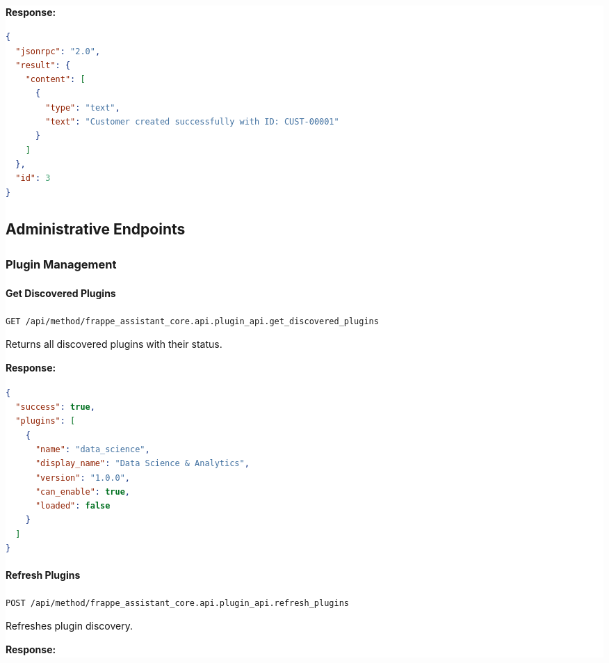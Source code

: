 
**Response:**

```json
{
  "jsonrpc": "2.0",
  "result": {
    "content": [
      {
        "type": "text",
        "text": "Customer created successfully with ID: CUST-00001"
      }
    ]
  },
  "id": 3
}
```

## Administrative Endpoints

### Plugin Management

#### Get Discovered Plugins

```
GET /api/method/frappe_assistant_core.api.plugin_api.get_discovered_plugins
```

Returns all discovered plugins with their status.

**Response:**

```json
{
  "success": true,
  "plugins": [
    {
      "name": "data_science",
      "display_name": "Data Science & Analytics",
      "version": "1.0.0",
      "can_enable": true,
      "loaded": false
    }
  ]
}
```

#### Refresh Plugins

```
POST /api/method/frappe_assistant_core.api.plugin_api.refresh_plugins
```

Refreshes plugin discovery.

**Response:**
